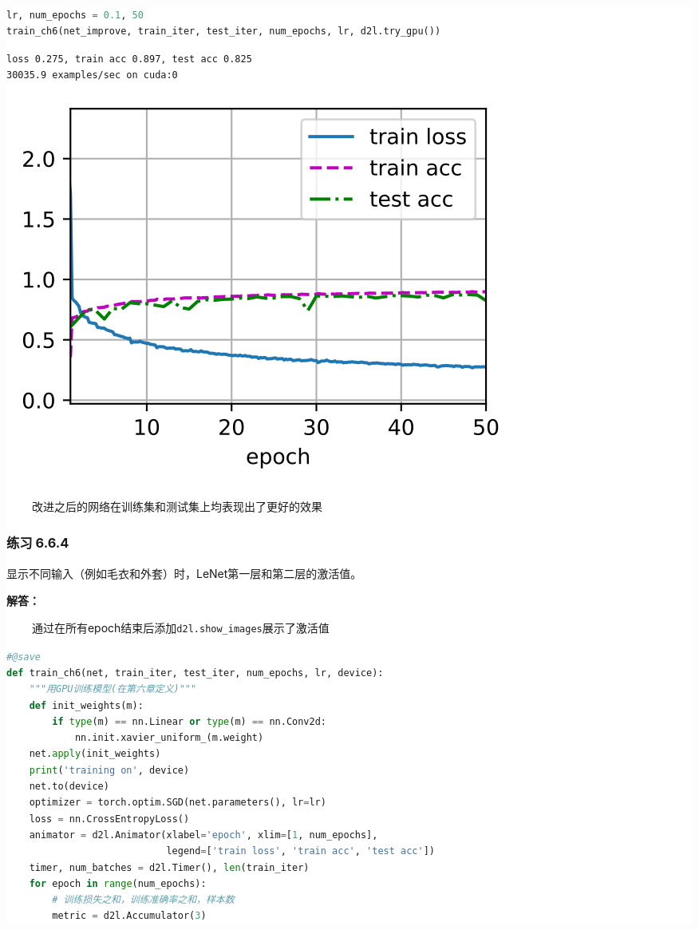 

```python
lr, num_epochs = 0.1, 50
train_ch6(net_improve, train_iter, test_iter, num_epochs, lr, d2l.try_gpu())
```

    loss 0.275, train acc 0.897, test acc 0.825
    30035.9 examples/sec on cuda:0




![svg](../../images/ch06-6-3-1-improve.svg)
    


&emsp;&emsp; 改进之后的网络在训练集和测试集上均表现出了更好的效果

### 练习 6.6.4

显示不同输入（例如毛衣和外套）时，LeNet第一层和第二层的激活值。

**解答：** 

&emsp;&emsp; 通过在所有epoch结束后添加`d2l.show_images`展示了激活值


```python
#@save
def train_ch6(net, train_iter, test_iter, num_epochs, lr, device):
    """用GPU训练模型(在第六章定义)"""
    def init_weights(m):
        if type(m) == nn.Linear or type(m) == nn.Conv2d:
            nn.init.xavier_uniform_(m.weight)
    net.apply(init_weights)
    print('training on', device)
    net.to(device)
    optimizer = torch.optim.SGD(net.parameters(), lr=lr)
    loss = nn.CrossEntropyLoss()
    animator = d2l.Animator(xlabel='epoch', xlim=[1, num_epochs],
                            legend=['train loss', 'train acc', 'test acc'])
    timer, num_batches = d2l.Timer(), len(train_iter)
    for epoch in range(num_epochs):
        # 训练损失之和，训练准确率之和，样本数
        metric = d2l.Accumulator(3)
```